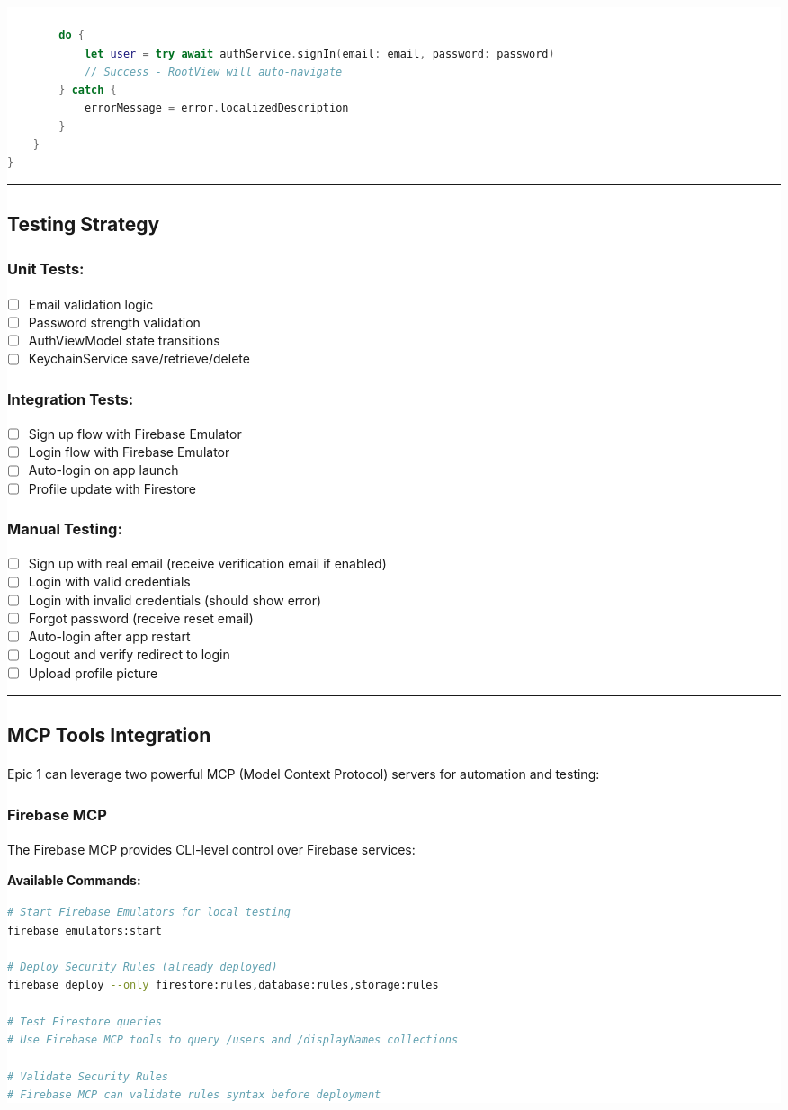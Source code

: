 ```swift

        do {
            let user = try await authService.signIn(email: email, password: password)
            // Success - RootView will auto-navigate
        } catch {
            errorMessage = error.localizedDescription
        }
    }
}
```

---

## Testing Strategy

### Unit Tests:
- [ ] Email validation logic
- [ ] Password strength validation
- [ ] AuthViewModel state transitions
- [ ] KeychainService save/retrieve/delete

### Integration Tests:
- [ ] Sign up flow with Firebase Emulator
- [ ] Login flow with Firebase Emulator
- [ ] Auto-login on app launch
- [ ] Profile update with Firestore

### Manual Testing:
- [ ] Sign up with real email (receive verification email if enabled)
- [ ] Login with valid credentials
- [ ] Login with invalid credentials (should show error)
- [ ] Forgot password (receive reset email)
- [ ] Auto-login after app restart
- [ ] Logout and verify redirect to login
- [ ] Upload profile picture

---

## MCP Tools Integration

Epic 1 can leverage two powerful MCP (Model Context Protocol) servers for automation and testing:

### Firebase MCP
The Firebase MCP provides CLI-level control over Firebase services:

**Available Commands:**
```bash
# Start Firebase Emulators for local testing
firebase emulators:start

# Deploy Security Rules (already deployed)
firebase deploy --only firestore:rules,database:rules,storage:rules

# Test Firestore queries
# Use Firebase MCP tools to query /users and /displayNames collections

# Validate Security Rules
# Firebase MCP can validate rules syntax before deployment
```
